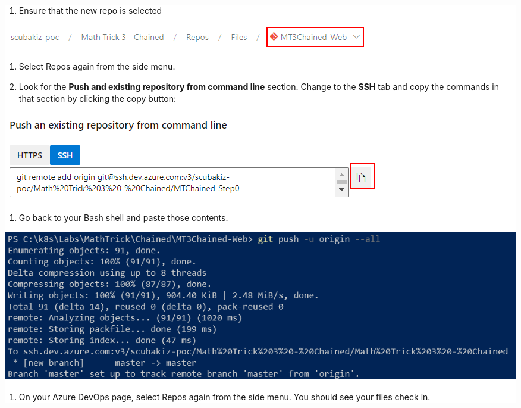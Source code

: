 1. Ensure that the new repo is selected

![](content/mt3chained-web-repo.png)

1. Select Repos again from the side menu.

1. Look for the **Push and existing repository from command line** section.  Change to the **SSH** tab and copy the commands in that section by clicking the copy button:

![](content/push-existing-repo.png)

1. Go back to your Bash shell and paste those contents.

![](content/git-pushed.png)

1. On your Azure DevOps page, select Repos again from the side menu.  You should see your files check in.
